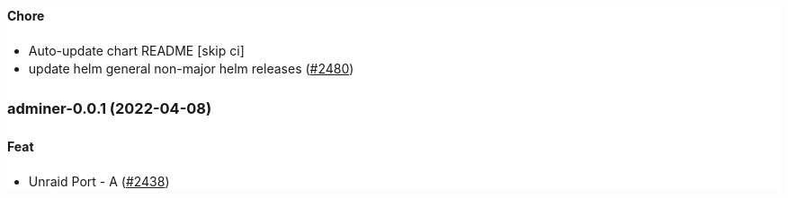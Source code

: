 #### Chore

* Auto-update chart README [skip ci]
* update helm general non-major helm releases ([#2480](https://github.com/truecharts/apps/issues/2480))



<a name="adminer-0.0.1"></a>
### adminer-0.0.1 (2022-04-08)

#### Feat

* Unraid Port - A ([#2438](https://github.com/truecharts/apps/issues/2438))

